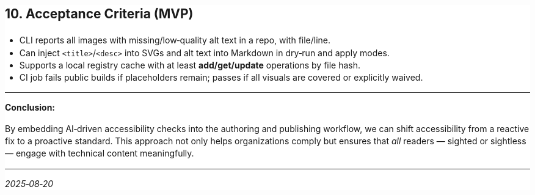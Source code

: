 ## 10. Acceptance Criteria (MVP)

* CLI reports all images with missing/low‑quality alt text in a repo, with file/line.
* Can inject `<title>`/`<desc>` into SVGs and alt text into Markdown in dry‑run and apply modes.
* Supports a local registry cache with at least **add/get/update** operations by file hash.
* CI job fails public builds if placeholders remain; passes if all visuals are covered or explicitly waived.

---

**Conclusion:**

By embedding AI‑driven accessibility checks into the authoring and publishing workflow, we can shift accessibility from a reactive fix to a proactive standard. This approach not only helps organizations comply but ensures that *all* readers — sighted or sightless — engage with technical content meaningfully.

---

*2025‑08‑20*
